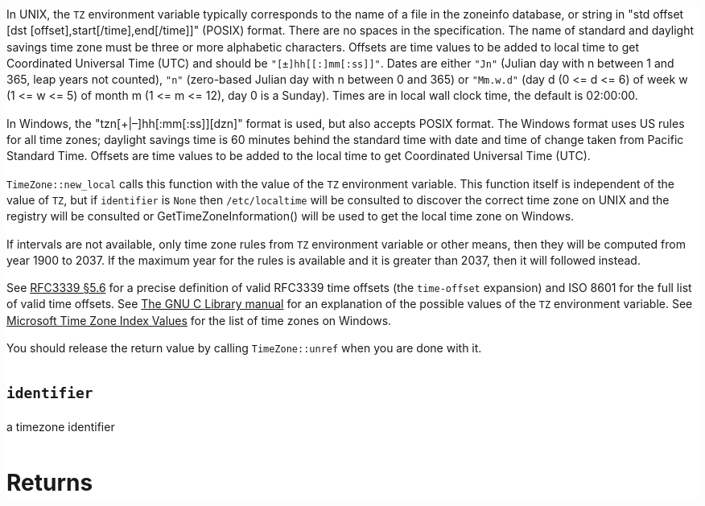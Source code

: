 In UNIX, the `TZ` environment variable typically corresponds
to the name of a file in the zoneinfo database, or string in
"std offset [dst [offset],start[/time],end[/time]]" (POSIX) format.
There are no spaces in the specification. The name of standard
and daylight savings time zone must be three or more alphabetic
characters. Offsets are time values to be added to local time to
get Coordinated Universal Time (UTC) and should be
`"[±]hh[[:]mm[:ss]]"`. Dates are either
`"Jn"` (Julian day with n between 1 and 365, leap
years not counted), `"n"` (zero-based Julian day
with n between 0 and 365) or `"Mm.w.d"` (day d
(0 <= d <= 6) of week w (1 <= w <= 5) of month m (1 <= m <= 12), day
0 is a Sunday). Times are in local wall clock time, the default is
02:00:00.

In Windows, the "tzn[+|–]hh[:mm[:ss]][dzn]" format is used, but also
accepts POSIX format. The Windows format uses US rules for all time
zones; daylight savings time is 60 minutes behind the standard time
with date and time of change taken from Pacific Standard Time.
Offsets are time values to be added to the local time to get
Coordinated Universal Time (UTC).

`TimeZone::new_local` calls this function with the value of the
`TZ` environment variable. This function itself is independent of
the value of `TZ`, but if `identifier` is `None` then `/etc/localtime`
will be consulted to discover the correct time zone on UNIX and the
registry will be consulted or GetTimeZoneInformation() will be used
to get the local time zone on Windows.

If intervals are not available, only time zone rules from `TZ`
environment variable or other means, then they will be computed
from year 1900 to 2037. If the maximum year for the rules is
available and it is greater than 2037, then it will followed
instead.

See
[RFC3339 §5.6](http://tools.ietf.org/html/rfc3339`section`-5.6)
for a precise definition of valid RFC3339 time offsets
(the `time-offset` expansion) and ISO 8601 for the
full list of valid time offsets. See
[The GNU C Library manual](http://www.gnu.org/s/libc/manual/html_node/TZ-Variable.html)
for an explanation of the possible
values of the `TZ` environment variable. See
[Microsoft Time Zone Index Values](http://msdn.microsoft.com/en-us/library/ms912391`28v`=winembedded.11`29.aspx`)
for the list of time zones on Windows.

You should release the return value by calling `TimeZone::unref`
when you are done with it.
## `identifier`
a timezone identifier

# Returns
